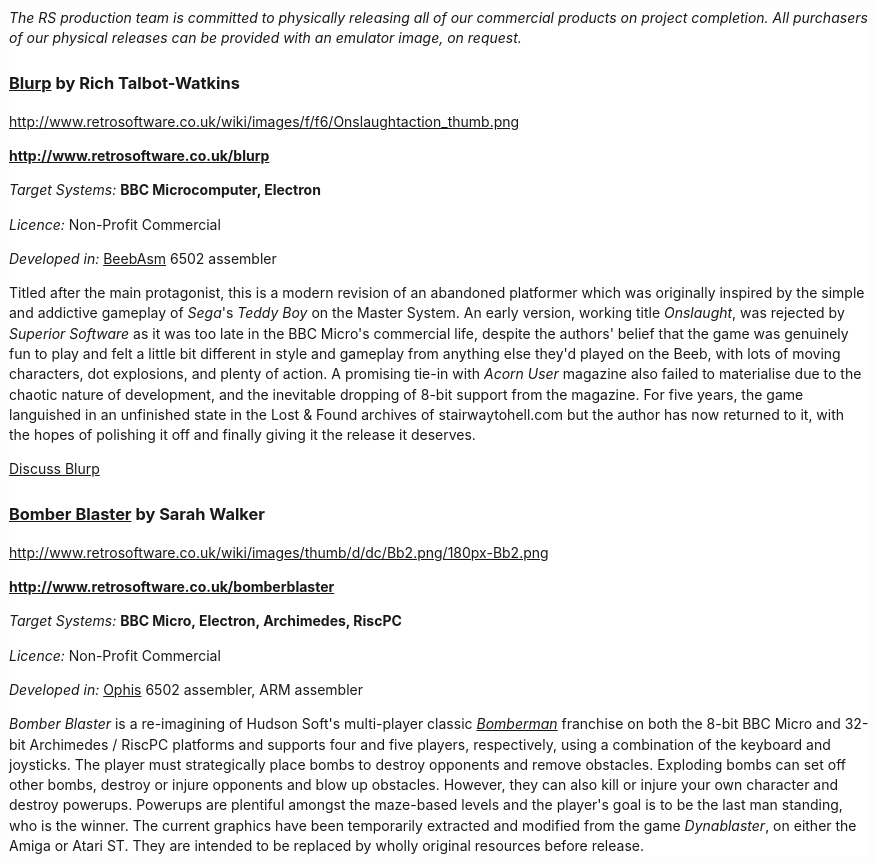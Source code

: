 _The RS production team is committed to physically releasing all of our commercial products on project completion. All purchasers of our physical releases can be provided with an emulator image, on request._

### [Blurp](Blurp "wikilink") by Rich Talbot-Watkins

<div class="floatright">

<span class="plainlinks">[<http://www.retrosoftware.co.uk/wiki/images/f/f6/Onslaughtaction_thumb.png>](http://www.retrosoftware.co.uk/blurp)</span>

</div>

**<http://www.retrosoftware.co.uk/blurp>**

_Target Systems:_ **BBC Microcomputer, Electron**

_Licence:_ Non-Profit Commercial

_Developed in:_ [BeebAsm](BeebAsm "wikilink") 6502 assembler

Titled after the main protagonist, this is a modern revision of an abandoned platformer which was originally inspired by the simple and addictive gameplay of _Sega_'s _Teddy Boy_ on the Master System. An early version, working title _Onslaught_, was rejected by _Superior Software_ as it was too late in the BBC Micro's commercial life, despite the authors' belief that the game was genuinely fun to play and felt a little bit different in style and gameplay from anything else they'd played on the Beeb, with lots of moving characters, dot explosions, and plenty of action. A promising tie-in with _Acorn User_ magazine also failed to materialise due to the chaotic nature of development, and the inevitable dropping of 8-bit support from the magazine. For five years, the game languished in an unfinished state in the Lost & Found archives of stairwaytohell.com but the author has now returned to it, with the hopes of polishing it off and finally giving it the release it deserves.

[Discuss Blurp](http://www.retrosoftware.co.uk/forum/viewforum.php?f=67)

### [Bomber Blaster](Bomber_Blaster "wikilink") by Sarah Walker

<div class="floatright">

<span class="plainlinks">[<http://www.retrosoftware.co.uk/wiki/images/thumb/d/dc/Bb2.png/180px-Bb2.png>](http://www.retrosoftware.co.uk/bomberblaster)</span>

</div>

**<http://www.retrosoftware.co.uk/bomberblaster>**

_Target Systems:_ **BBC Micro, Electron, Archimedes, RiscPC**

_Licence:_ Non-Profit Commercial

_Developed in:_ [Ophis](https://hkn.eecs.berkeley.edu/~mcmartin/ophis/) 6502 assembler, ARM assembler

_Bomber Blaster_ is a re-imagining of Hudson Soft's multi-player classic _[Bomberman](wikipedia:Bomberman "wikilink")_ franchise on both the 8-bit BBC Micro and 32-bit Archimedes / RiscPC platforms and supports four and five players, respectively, using a combination of the keyboard and joysticks. The player must strategically place bombs to destroy opponents and remove obstacles. Exploding bombs can set off other bombs, destroy or injure opponents and blow up obstacles. However, they can also kill or injure your own character and destroy powerups. Powerups are plentiful amongst the maze-based levels and the player's goal is to be the last man standing, who is the winner. The current graphics have been temporarily extracted and modified from the game _Dynablaster_, on either the Amiga or Atari ST. They are intended to be replaced by wholly original resources before release.
